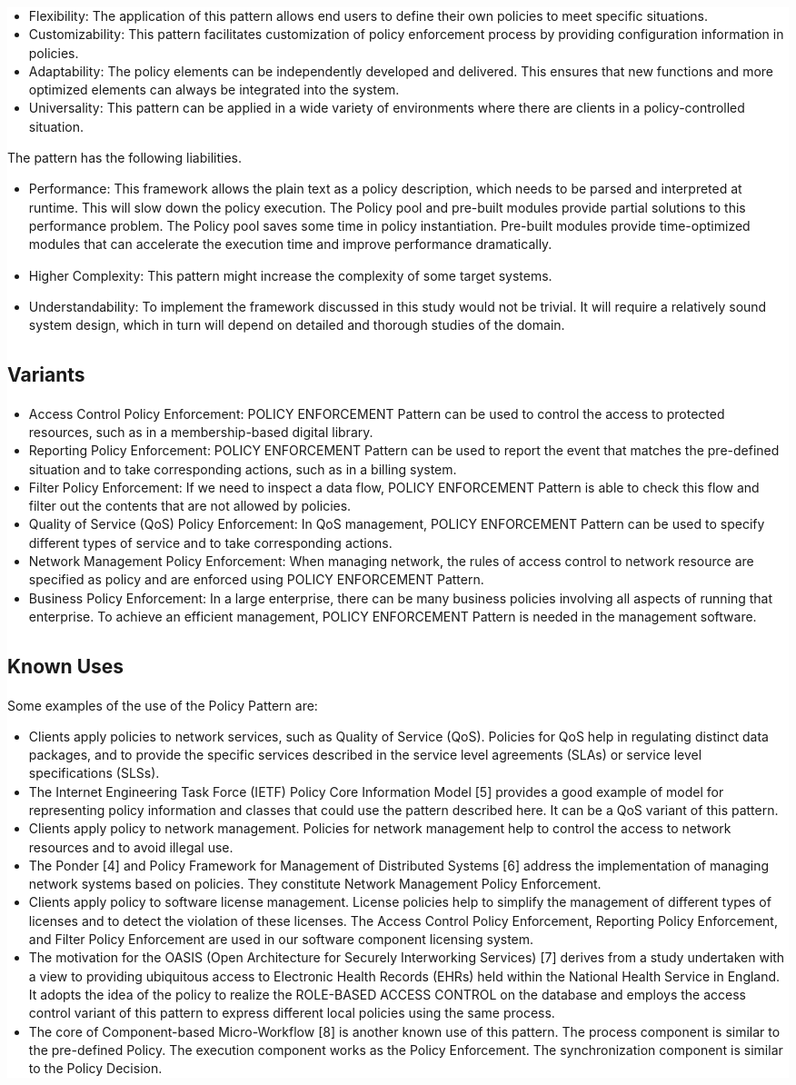 - Flexibility: The application of this pattern allows end users to define their own policies to meet specific situations. 
- Customizability: This pattern facilitates customization of policy enforcement process by providing configuration information in policies. 
- Adaptability: The policy elements can be independently developed and delivered. This ensures that new functions and more optimized elements can always be integrated into the system.
- Universality: This pattern can be applied in a wide variety of environments where there are clients in a policy-controlled situation.

The pattern has the following liabilities. 

- Performance: This framework allows the plain text as a policy description, which needs to be parsed and interpreted at runtime. This will slow down the policy execution. The Policy pool and pre-built modules provide partial solutions to this performance problem. 
The Policy pool saves some time in policy instantiation. Pre-built modules provide time-optimized modules that can accelerate the execution time and improve performance dramatically. 

- Higher Complexity: This pattern might increase the complexity of some target systems. 
- Understandability: To implement the framework discussed in this study would not be trivial. It will require a relatively sound system design, which in turn will depend on detailed and thorough studies of the domain.

## **Variants**
- Access Control Policy Enforcement: POLICY ENFORCEMENT Pattern can be used to control the access to protected resources, such as in a membership-based digital library. 
- Reporting Policy Enforcement: POLICY ENFORCEMENT Pattern can be used to report the event that matches the pre-defined situation and to take corresponding actions, such as in a billing system. 
- Filter Policy Enforcement: If we need to inspect a data flow, POLICY ENFORCEMENT Pattern is able to check this flow and filter out the contents that are not allowed by policies. 
- Quality of Service (QoS) Policy Enforcement: In QoS management, POLICY ENFORCEMENT Pattern can be used to specify different types of service and to take corresponding actions. 
- Network Management Policy Enforcement: When managing network, the rules of access control to network resource are specified as policy and are enforced using POLICY ENFORCEMENT Pattern. 
- Business Policy Enforcement: In a large enterprise, there can be many business policies involving all aspects of running that enterprise. To achieve an efficient management, POLICY ENFORCEMENT Pattern is needed in the management software.

## **Known Uses**
Some examples of the use of the Policy Pattern are: 

- Clients apply policies to network services, such as Quality of Service (QoS). Policies for QoS help in regulating distinct data packages, and to provide the specific services described in the service level agreements (SLAs) or service level specifications (SLSs). 
- The Internet Engineering Task Force (IETF) Policy Core Information Model [5] provides a good example of model for representing policy information and classes that could use the pattern described here. It can be a QoS variant of this pattern. 
- Clients apply policy to network management. Policies for network management help to control the access to network resources and to avoid illegal use. 
- The Ponder [4] and Policy Framework for Management of Distributed Systems [6] address the implementation of managing network systems based on policies. They constitute Network Management Policy Enforcement. 
- Clients apply policy to software license management. License policies help to simplify the management of different types of licenses and to detect the violation of these licenses. The Access Control Policy Enforcement, Reporting Policy Enforcement, and Filter Policy Enforcement are used in our software component licensing system. 
- The motivation for the OASIS (Open Architecture for Securely Interworking Services) [7] derives from a study undertaken with a view to providing ubiquitous access to Electronic Health Records (EHRs) held within the National Health Service in England. It adopts the idea of the policy to realize the ROLE-BASED ACCESS CONTROL on the database and employs the access control variant of this pattern to express different local policies using the same process. 
- The core of Component-based Micro-Workflow [8] is another known use of this pattern. The process component is similar to the pre-defined Policy. The execution component works as the Policy Enforcement. The synchronization component is similar to the Policy Decision. 